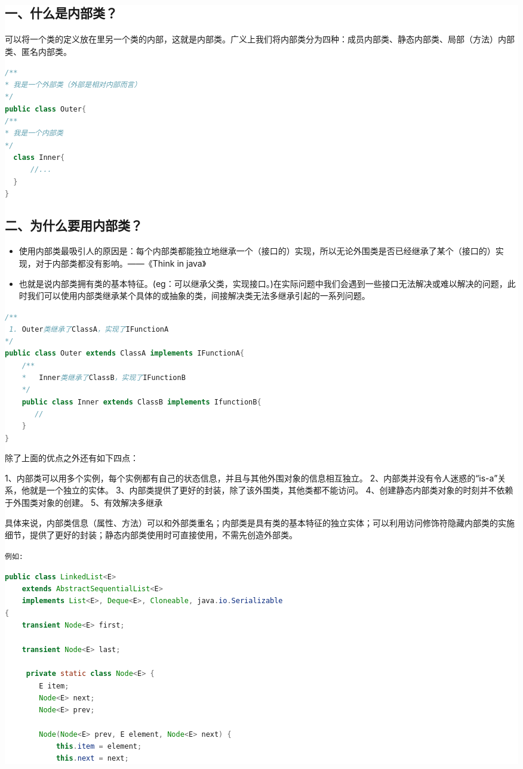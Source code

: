 ## 一、什么是内部类？

可以将一个类的定义放在里另一个类的内部，这就是内部类。广义上我们将内部类分为四种：成员内部类、静态内部类、局部（方法）内部类、匿名内部类。

```java
/**
* 我是一个外部类（外部是相对内部而言）
*/
public class Outer{
/**
* 我是一个内部类
*/
  class Inner{
      //...
  }
}
```

## 二、为什么要用内部类？

* 使用内部类最吸引人的原因是：每个内部类都能独立地继承一个（接口的）实现，所以无论外围类是否已经继承了某个（接口的）实现，对于内部类都没有影响。——《Think in java》

* 也就是说内部类拥有类的基本特征。(eg：可以继承父类，实现接口。)在实际问题中我们会遇到一些接口无法解决或难以解决的问题，此时我们可以使用内部类继承某个具体的或抽象的类，间接解决类无法多继承引起的一系列问题。

```java
/**
 1. Outer类继承了ClassA，实现了IFunctionA
*/
public class Outer extends ClassA implements IFunctionA{
	/**
	*	Inner类继承了ClassB，实现了IFunctionB
	*/
	public class Inner extends ClassB implements IfunctionB{
	   //
	}
}
```
除了上面的优点之外还有如下四点：

1、内部类可以用多个实例，每个实例都有自己的状态信息，并且与其他外围对象的信息相互独立。
2、内部类并没有令人迷惑的“is-a”关系，他就是一个独立的实体。
3、内部类提供了更好的封装，除了该外围类，其他类都不能访问。
4、创建静态内部类对象的时刻并不依赖于外围类对象的创建。
5、有效解决多继承

具体来说，内部类信息（属性、方法）可以和外部类重名；内部类是具有类的基本特征的独立实体；可以利用访问修饰符隐藏内部类的实施细节，提供了更好的封装；静态内部类使用时可直接使用，不需先创造外部类。

`例如:`

```java
public class LinkedList<E>
    extends AbstractSequentialList<E>
    implements List<E>, Deque<E>, Cloneable, java.io.Serializable
{
    transient Node<E> first;

    transient Node<E> last;
  
     private static class Node<E> {
        E item;
        Node<E> next;
        Node<E> prev;

        Node(Node<E> prev, E element, Node<E> next) {
            this.item = element;
            this.next = next;
```